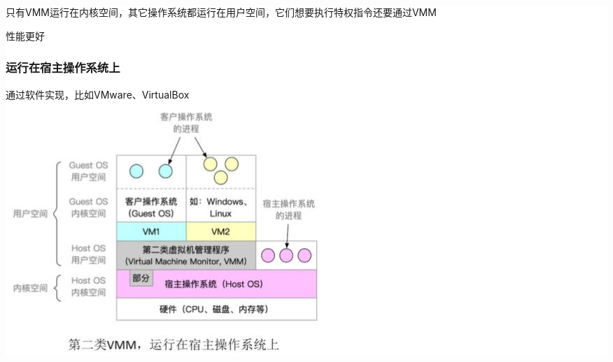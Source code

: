 只有VMM运行在内核空间，其它操作系统都运行在用户空间，它们想要执行特权指令还要通过VMM


性能更好

### 运行在宿主操作系统上

通过软件实现，比如VMware、VirtualBox

<img src="./第二类VMM.jpg">




